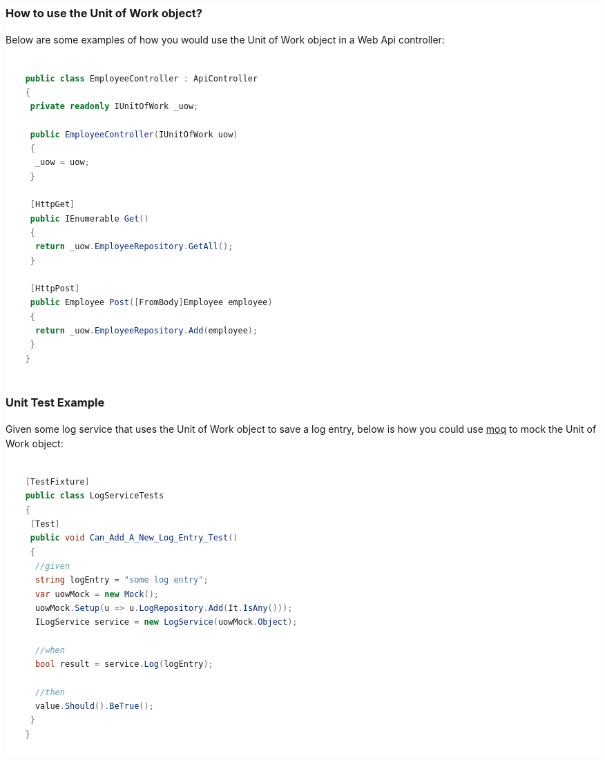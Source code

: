 ### How to use the Unit of Work object?

Below are some examples of how you would use the Unit of Work object in a Web Api controller:  
  
```csharp
    
    public class EmployeeController : ApiController
    {
     private readonly IUnitOfWork _uow;
     
     public EmployeeController(IUnitOfWork uow)
     {
      _uow = uow;
     }
    
     [HttpGet]
     public IEnumerable Get()
     {
      return _uow.EmployeeRepository.GetAll();
     }
     
     [HttpPost]
     public Employee Post([FromBody]Employee employee)
     {
      return _uow.EmployeeRepository.Add(employee);
     }   
    }
    

  ```
  
### Unit Test Example

Given some log service that uses the Unit of Work object to save a log entry, below is how you could use [moq](https://github.com/Moq/moq4/wiki/Quickstart) to mock the Unit of Work object:  
  
```csharp
    
    [TestFixture]
    public class LogServiceTests
    {
     [Test]
     public void Can_Add_A_New_Log_Entry_Test()
     {
      //given
      string logEntry = "some log entry";
      var uowMock = new Mock();
      uowMock.Setup(u => u.LogRepository.Add(It.IsAny()));
      ILogService service = new LogService(uowMock.Object);
      
      //when
      bool result = service.Log(logEntry);
      
      //then
      value.Should().BeTrue();
     }
    }
    

  ```
  
